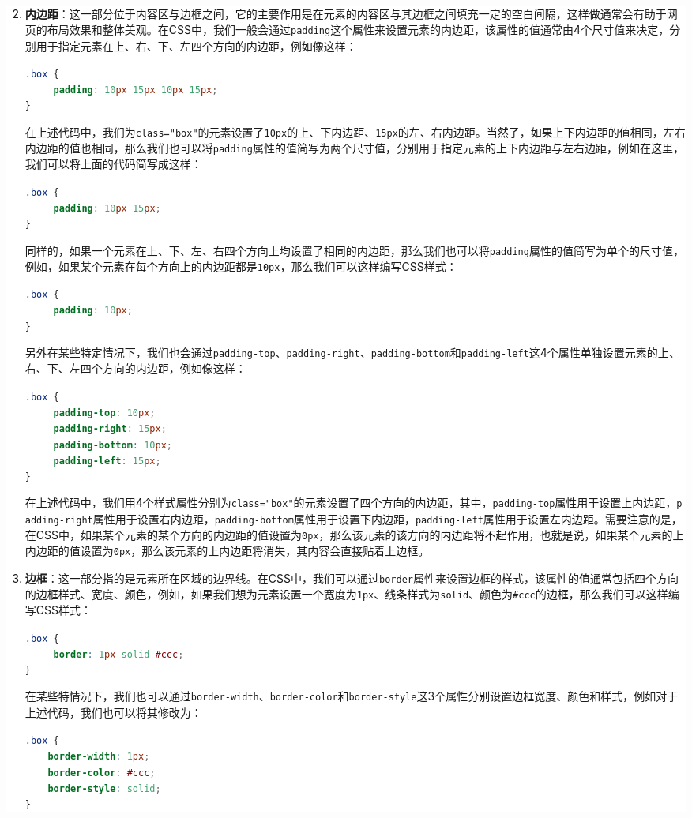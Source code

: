 2. **内边距**：这一部分位于内容区与边框之间，它的主要作用是在元素的内容区与其边框之间填充一定的空白间隔，这样做通常会有助于网页的布局效果和整体美观。在CSS中，我们一般会通过`padding`这个属性来设置元素的内边距，该属性的值通常由4个尺寸值来决定，分别用于指定元素在上、右、下、左四个方向的内边距，例如像这样：

   ```css
   .box {
        padding: 10px 15px 10px 15px;
   }
   ```

   在上述代码中，我们为`class="box"`的元素设置了`10px`的上、下内边距、`15px`的左、右内边距。当然了，如果上下内边距的值相同，左右内边距的值也相同，那么我们也可以将`padding`属性的值简写为两个尺寸值，分别用于指定元素的上下内边距与左右边距，例如在这里，我们可以将上面的代码简写成这样：

   ```css
   .box {
        padding: 10px 15px;
   }
   ```

   同样的，如果一个元素在上、下、左、右四个方向上均设置了相同的内边距，那么我们也可以将`padding`属性的值简写为单个的尺寸值，例如，如果某个元素在每个方向上的内边距都是`10px`，那么我们可以这样编写CSS样式：

   ```css
   .box {
        padding: 10px;
   }
   ```

   另外在某些特定情况下，我们也会通过`padding-top`、`padding-right`、`padding-bottom`和`padding-left`这4个属性单独设置元素的上、右、下、左四个方向的内边距，例如像这样：

   ```css
   .box {
        padding-top: 10px;
        padding-right: 15px;
        padding-bottom: 10px;
        padding-left: 15px;
   }
   ```

   在上述代码中，我们用4个样式属性分别为`class="box"`的元素设置了四个方向的内边距，其中，`padding-top`属性用于设置上内边距，`padding-right`属性用于设置右内边距，`padding-bottom`属性用于设置下内边距，`padding-left`属性用于设置左内边距。需要注意的是，在CSS中，如果某个元素的某个方向的内边距的值设置为`0px`，那么该元素的该方向的内边距将不起作用，也就是说，如果某个元素的上内边距的值设置为`0px`，那么该元素的上内边距将消失，其内容会直接贴着上边框。

3. **边框**：这一部分指的是元素所在区域的边界线。在CSS中，我们可以通过`border`属性来设置边框的样式，该属性的值通常包括四个方向的边框样式、宽度、颜色，例如，如果我们想为元素设置一个宽度为`1px`、线条样式为`solid`、颜色为`#ccc`的边框，那么我们可以这样编写CSS样式：

   ```css
   .box {
        border: 1px solid #ccc;
   }
   ```

   在某些特情况下，我们也可以通过`border-width`、`border-color`和`border-style`这3个属性分别设置边框宽度、颜色和样式，例如对于上述代码，我们也可以将其修改为：

    ```css
    .box {
        border-width: 1px;
        border-color: #ccc;
        border-style: solid;
    }
    ```
